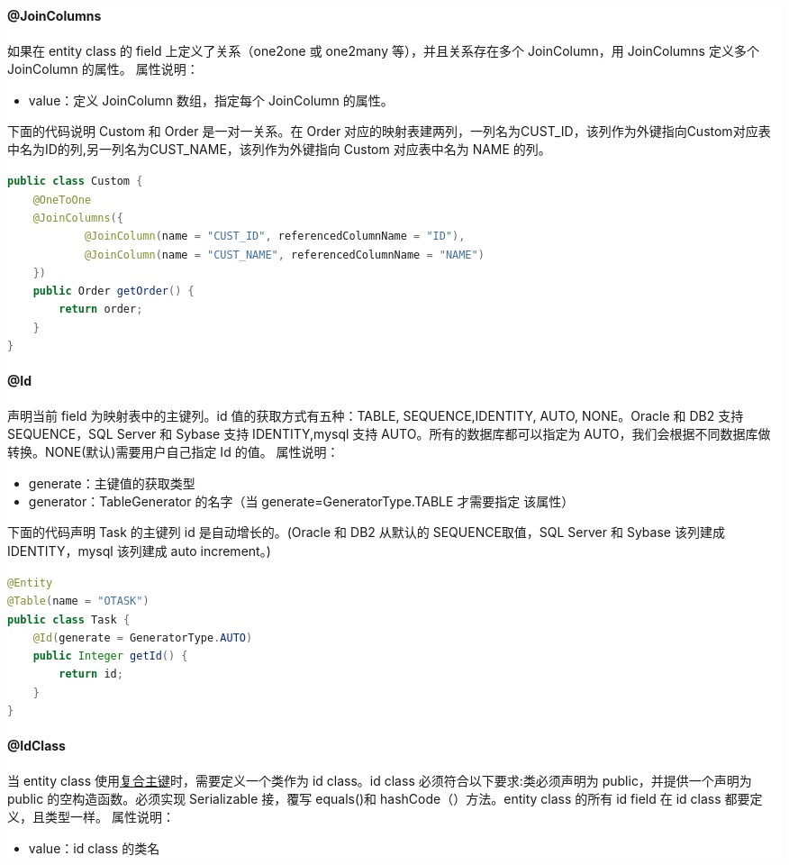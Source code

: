#### @JoinColumns

如果在 entity class 的 field 上定义了关系（one2one 或 one2many 等），并且关系存在多个 JoinColumn，用 JoinColumns 定义多个 JoinColumn 的属性。
属性说明：

* value：定义 JoinColumn 数组，指定每个 JoinColumn 的属性。

下面的代码说明 Custom 和 Order 是一对一关系。在 Order 对应的映射表建两列，一列名为CUST_ID，该列作为外键指向Custom对应表中名为ID的列,另一列名为CUST_NAME，该列作为外键指向 Custom 对应表中名为 NAME 的列。

```java
public class Custom {
    @OneToOne
    @JoinColumns({
            @JoinColumn(name = "CUST_ID", referencedColumnName = "ID"),
            @JoinColumn(name = "CUST_NAME", referencedColumnName = "NAME")
    })
    public Order getOrder() {
        return order;
    }
}
```

#### @Id

声明当前 field 为映射表中的主键列。id 值的获取方式有五种：TABLE, SEQUENCE,IDENTITY, AUTO, NONE。Oracle 和 DB2 支持 SEQUENCE，SQL Server 和 Sybase 支持 IDENTITY,mysql 支持 AUTO。所有的数据库都可以指定为 AUTO，我们会根据不同数据库做转换。NONE(默认)需要用户自己指定 Id 的值。
属性说明：

* generate：主键值的获取类型
* generator：TableGenerator 的名字（当 generate=GeneratorType.TABLE 才需要指定
  该属性）

下面的代码声明 Task 的主键列 id 是自动增长的。(Oracle 和 DB2 从默认的 SEQUENCE取值，SQL Server 和 Sybase 该列建成 IDENTITY，mysql 该列建成 auto increment。)

```java
@Entity
@Table(name = "OTASK")
public class Task {
    @Id(generate = GeneratorType.AUTO)
    public Integer getId() {
        return id;
    }
}
```

#### @IdClass

当 entity class 使用[复合主键](https://blog.csdn.net/u011781521/article/details/71083112)时，需要定义一个类作为 id class。id class 必须符合以下要求:类必须声明为 public，并提供一个声明为 public 的空构造函数。必须实现 Serializable 接，覆写 equals()和 hashCode（）方法。entity class 的所有 id field 在 id class 都要定义，且类型一样。
属性说明：

* value：id class 的类名

